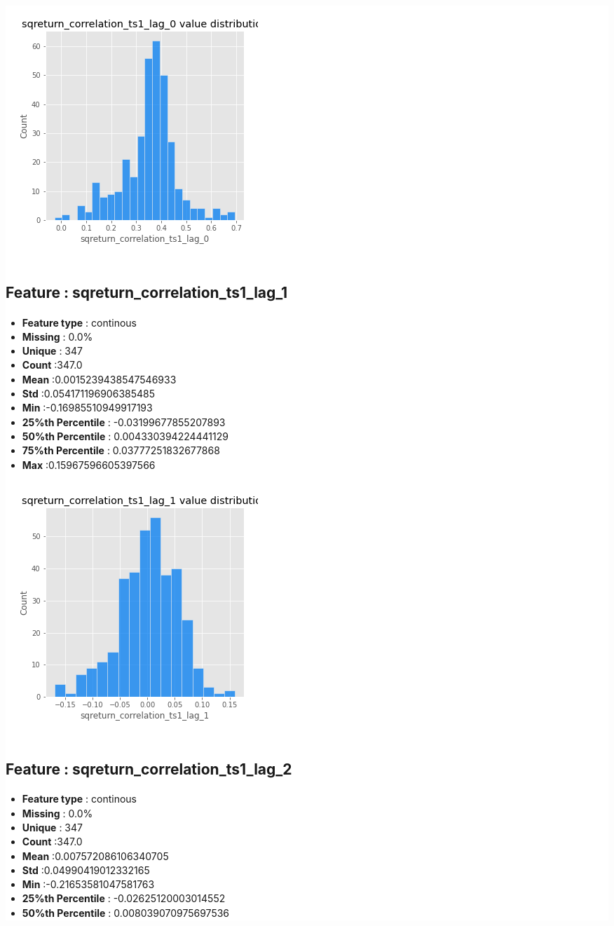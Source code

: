 ![](sqreturn_correlation_ts1_lag_0.png)
## Feature : sqreturn_correlation_ts1_lag_1
- **Feature type** : continous
- **Missing** : 0.0%
- **Unique** : 347
- **Count** :347.0
- **Mean** :0.0015239438547546933
- **Std** :0.054171196906385485
- **Min** :-0.16985510949917193
- **25%th Percentile** : -0.03199677855207893
- **50%th Percentile** : 0.004330394224441129
- **75%th Percentile** : 0.03777251832677868
- **Max** :0.15967596605397566

![](sqreturn_correlation_ts1_lag_1.png)
## Feature : sqreturn_correlation_ts1_lag_2
- **Feature type** : continous
- **Missing** : 0.0%
- **Unique** : 347
- **Count** :347.0
- **Mean** :0.007572086106340705
- **Std** :0.04990419012332165
- **Min** :-0.21653581047581763
- **25%th Percentile** : -0.02625120003014552
- **50%th Percentile** : 0.008039070975697536